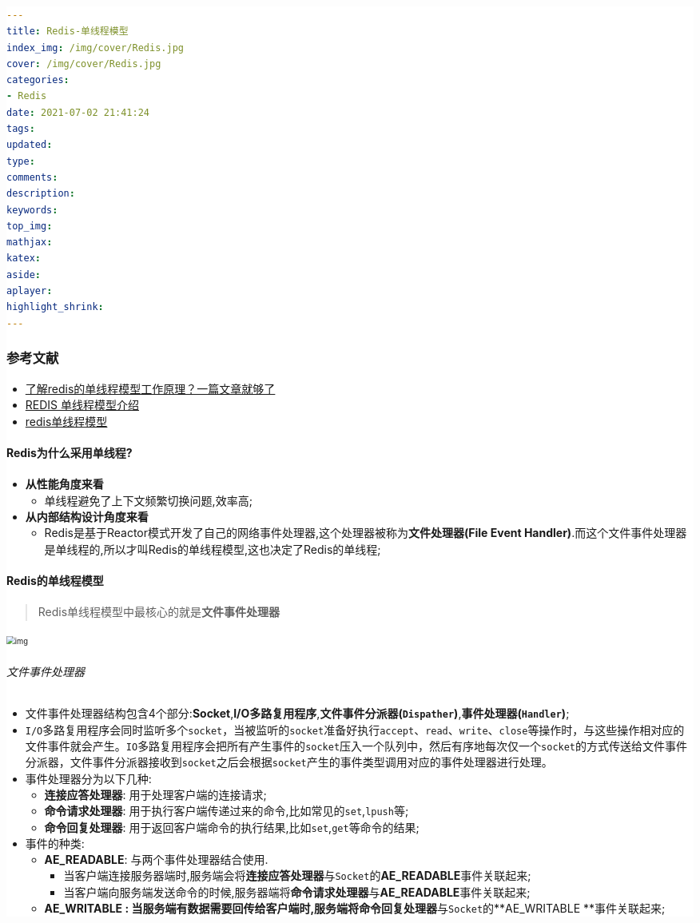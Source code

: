 ```yaml
---
title: Redis-单线程模型
index_img: /img/cover/Redis.jpg
cover: /img/cover/Redis.jpg
categories:
- Redis
date: 2021-07-02 21:41:24
tags:
updated:
type:
comments:
description:
keywords:
top_img:
mathjax:
katex:
aside:
aplayer:
highlight_shrink:
---
```


### 参考文献

* [了解redis的单线程模型工作原理？一篇文章就够了](https://blog.csdn.net/qq_38601777/article/details/91325622)
* [REDIS 单线程模型介绍](https://www.cnblogs.com/yrjns/p/12517784.html)
* [redis单线程模型](https://www.cnblogs.com/ryjJava/p/14268079.html)

#### Redis为什么采用单线程?

* **从性能角度来看**
  * 单线程避免了上下文频繁切换问题,效率高;
* **从内部结构设计角度来看**
  * Redis是基于Reactor模式开发了自己的网络事件处理器,这个处理器被称为**文件处理器(File Event Handler)**.而这个文件事件处理器是单线程的,所以才叫Redis的单线程模型,这也决定了Redis的单线程;

#### Redis的单线程模型

> Redis单线程模型中最核心的就是**文件事件处理器**

<img src="http://www.chenjunlin.vip/img/redis/Redis%E5%8D%95%E7%BA%BF%E7%A8%8B%E6%A8%A1%E5%9E%8B.png" alt="img" style="zoom:67%;" />

###### 文件事件处理器

* 文件事件处理器结构包含4个部分:**Socket**,**I/O多路复用程序**,**文件事件分派器(`Dispather`)**,**事件处理器(`Handler`)**;
* `I/O`多路复用程序会同时监听多个`socket`，当被监听的`socket`准备好执行`accept`、`read`、`write`、`close`等操作时，与这些操作相对应的文件事件就会产生。`IO`多路复用程序会把所有产生事件的`socket`压入一个队列中，然后有序地每次仅一个`socket`的方式传送给文件事件分派器，文件事件分派器接收到`socket`之后会根据`socket`产生的事件类型调用对应的事件处理器进行处理。
* 事件处理器分为以下几种:
  * **连接应答处理器**: 用于处理客户端的连接请求;
  * **命令请求处理器**: 用于执行客户端传递过来的命令,比如常见的`set`,`lpush`等;
  * **命令回复处理器**: 用于返回客户端命令的执行结果,比如`set`,`get`等命令的结果;
* 事件的种类: 
  * **AE_READABLE**: 与两个事件处理器结合使用.
    * 当客户端连接服务器端时,服务端会将**连接应答处理器**与`Socket`的**AE_READABLE**事件关联起来;
    * 当客户端向服务端发送命令的时候,服务器端将**命令请求处理器**与**AE_READABLE**事件关联起来;
  * **AE_WRITABLE **: 当服务端有数据需要回传给客户端时,服务端将**命令回复处理器**与`Socket`的**AE_WRITABLE **事件关联起来;
